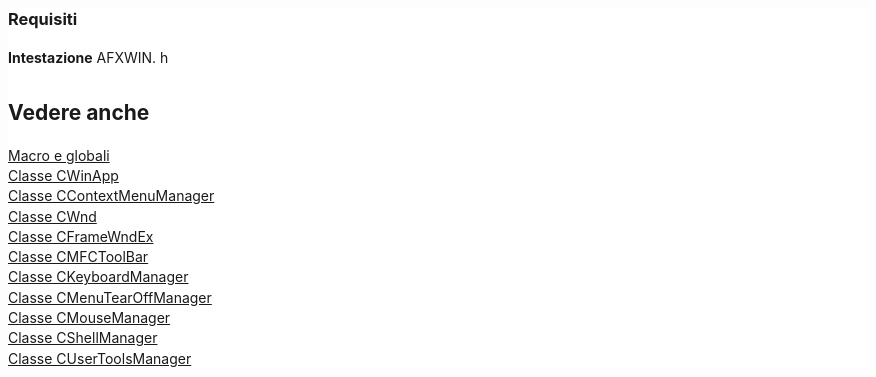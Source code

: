 ### <a name="requirements"></a>Requisiti

  **Intestazione** AFXWIN. h

## <a name="see-also"></a>Vedere anche

[Macro e globali](mfc-macros-and-globals.md)\
[Classe CWinApp](cwinapp-class.md)\
[Classe CContextMenuManager](ccontextmenumanager-class.md)\
[Classe CWnd](cwnd-class.md)\
[Classe CFrameWndEx](cframewndex-class.md)\
[Classe CMFCToolBar](cmfctoolbar-class.md)\
[Classe CKeyboardManager](ckeyboardmanager-class.md)\
[Classe CMenuTearOffManager](cmenutearoffmanager-class.md)\
[Classe CMouseManager](cmousemanager-class.md)\
[Classe CShellManager](cshellmanager-class.md)\
[Classe CUserToolsManager](cusertoolsmanager-class.md)
